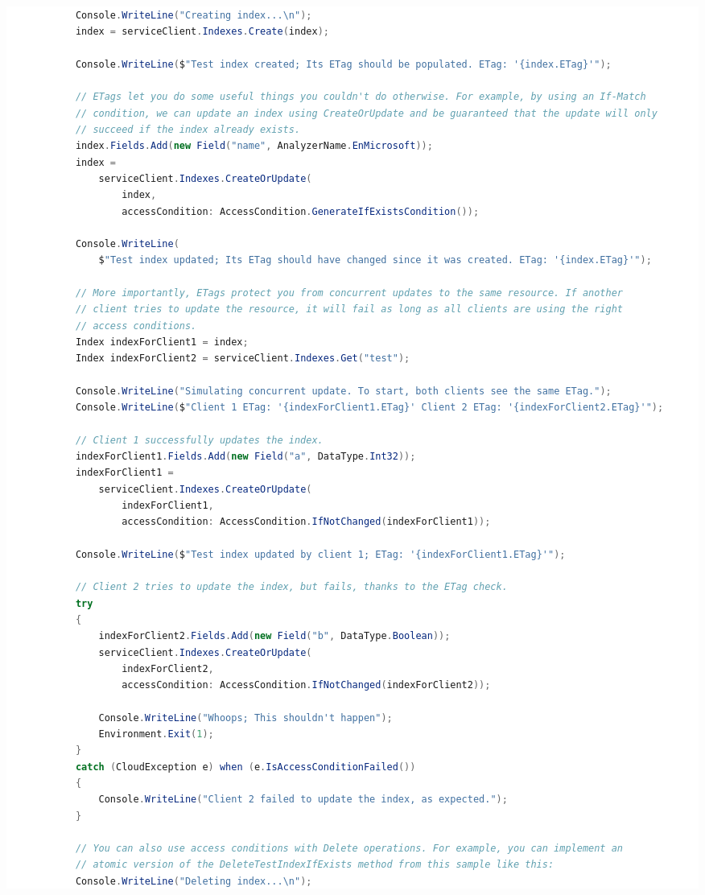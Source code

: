 ```csharp
            Console.WriteLine("Creating index...\n");
            index = serviceClient.Indexes.Create(index);
            
            Console.WriteLine($"Test index created; Its ETag should be populated. ETag: '{index.ETag}'");

            // ETags let you do some useful things you couldn't do otherwise. For example, by using an If-Match
            // condition, we can update an index using CreateOrUpdate and be guaranteed that the update will only
            // succeed if the index already exists.
            index.Fields.Add(new Field("name", AnalyzerName.EnMicrosoft));
            index =
                serviceClient.Indexes.CreateOrUpdate(
                    index,
                    accessCondition: AccessCondition.GenerateIfExistsCondition());

            Console.WriteLine(
                $"Test index updated; Its ETag should have changed since it was created. ETag: '{index.ETag}'");

            // More importantly, ETags protect you from concurrent updates to the same resource. If another
            // client tries to update the resource, it will fail as long as all clients are using the right
            // access conditions.
            Index indexForClient1 = index;
            Index indexForClient2 = serviceClient.Indexes.Get("test");

            Console.WriteLine("Simulating concurrent update. To start, both clients see the same ETag.");
            Console.WriteLine($"Client 1 ETag: '{indexForClient1.ETag}' Client 2 ETag: '{indexForClient2.ETag}'");

            // Client 1 successfully updates the index.
            indexForClient1.Fields.Add(new Field("a", DataType.Int32));
            indexForClient1 =
                serviceClient.Indexes.CreateOrUpdate(
                    indexForClient1,
                    accessCondition: AccessCondition.IfNotChanged(indexForClient1));

            Console.WriteLine($"Test index updated by client 1; ETag: '{indexForClient1.ETag}'");

            // Client 2 tries to update the index, but fails, thanks to the ETag check.
            try
            {
                indexForClient2.Fields.Add(new Field("b", DataType.Boolean));
                serviceClient.Indexes.CreateOrUpdate(
                    indexForClient2,
                    accessCondition: AccessCondition.IfNotChanged(indexForClient2));

                Console.WriteLine("Whoops; This shouldn't happen");
                Environment.Exit(1);
            }
            catch (CloudException e) when (e.IsAccessConditionFailed())
            {
                Console.WriteLine("Client 2 failed to update the index, as expected.");
            }

            // You can also use access conditions with Delete operations. For example, you can implement an
            // atomic version of the DeleteTestIndexIfExists method from this sample like this:
            Console.WriteLine("Deleting index...\n");
```
